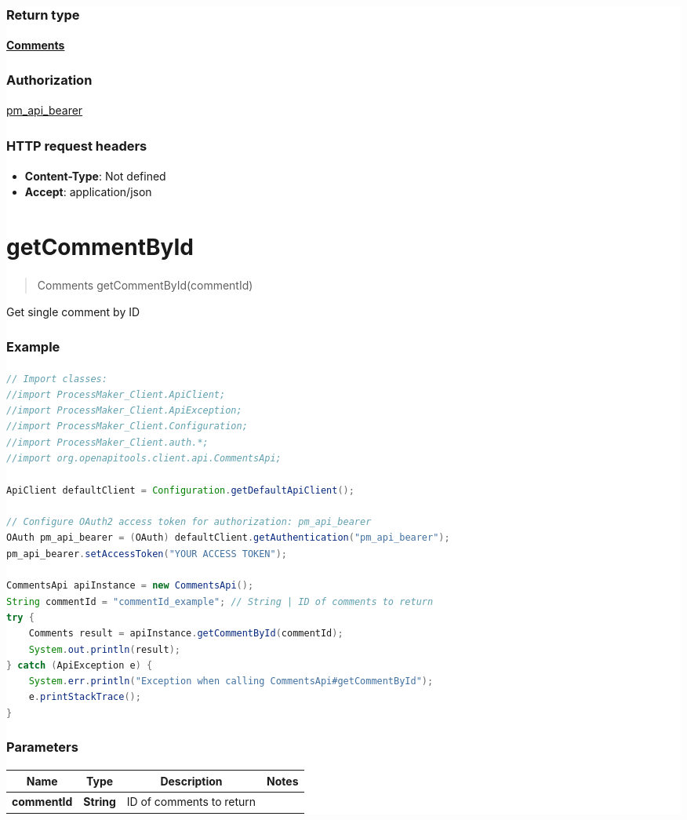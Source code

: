 ### Return type

[**Comments**](Comments.md)

### Authorization

[pm_api_bearer](../README.md#pm_api_bearer)

### HTTP request headers

 - **Content-Type**: Not defined
 - **Accept**: application/json

<a name="getCommentById"></a>
# **getCommentById**
> Comments getCommentById(commentId)

Get single comment by ID

### Example
```java
// Import classes:
//import ProcessMaker_Client.ApiClient;
//import ProcessMaker_Client.ApiException;
//import ProcessMaker_Client.Configuration;
//import ProcessMaker_Client.auth.*;
//import org.openapitools.client.api.CommentsApi;

ApiClient defaultClient = Configuration.getDefaultApiClient();

// Configure OAuth2 access token for authorization: pm_api_bearer
OAuth pm_api_bearer = (OAuth) defaultClient.getAuthentication("pm_api_bearer");
pm_api_bearer.setAccessToken("YOUR ACCESS TOKEN");

CommentsApi apiInstance = new CommentsApi();
String commentId = "commentId_example"; // String | ID of comments to return
try {
    Comments result = apiInstance.getCommentById(commentId);
    System.out.println(result);
} catch (ApiException e) {
    System.err.println("Exception when calling CommentsApi#getCommentById");
    e.printStackTrace();
}
```

### Parameters

Name | Type | Description  | Notes
------------- | ------------- | ------------- | -------------
 **commentId** | **String**| ID of comments to return |
